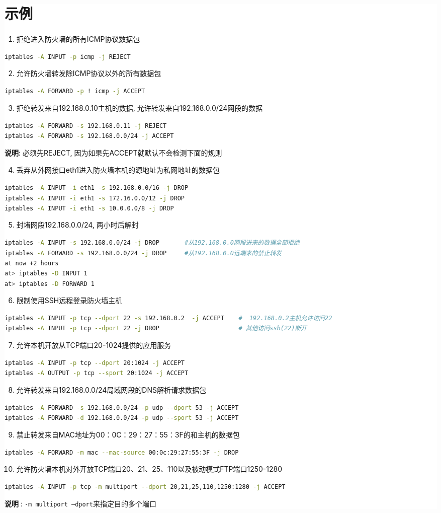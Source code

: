 # 示例
   1. 拒绝进入防火墙的所有ICMP协议数据包
```bash   
iptables -A INPUT -p icmp -j REJECT
```
   2. 允许防火墙转发除ICMP协议以外的所有数据包
```bash
iptables -A FORWARD -p ! icmp -j ACCEPT
```

   3. 拒绝转发来自192.168.0.10主机的数据, 允许转发来自192.168.0.0/24网段的数据
```bash
iptables -A FORWARD -s 192.168.0.11 -j REJECT
iptables -A FORWARD -s 192.168.0.0/24 -j ACCEPT
```
**说明**: 必须先REJECT, 因为如果先ACCEPT就默认不会检测下面的规则

   4. 丢弃从外网接口eth1进入防火墙本机的源地址为私网地址的数据包
```bash
iptables -A INPUT -i eth1 -s 192.168.0.0/16 -j DROP
iptables -A INPUT -i eth1 -s 172.16.0.0/12 -j DROP
iptables -A INPUT -i eth1 -s 10.0.0.0/8 -j DROP
```

   5. 封堵网段192.168.0.0/24, 两小时后解封
```bash
iptables -A INPUT -s 192.168.0.0/24 -j DROP       #从192.168.0.0网段进来的数据全部拒绝
iptables -A FORWARD -s 192.168.0.0/24 -j DROP     #从192.168.0.0远端来的禁止转发
at now +2 hours
at> iptables -D INPUT 1
at> iptables -D FORWARD 1
```

   6. 限制使用SSH远程登录防火墙主机
```bash
iptables -A INPUT -p tcp --dport 22 -s 192.168.0.2  -j ACCEPT    #  192.168.0.2主机允许访问22
iptables -A INPUT -p tcp --dport 22 -j DROP                      # 其他访问ssh(22)断开
```

   7. 允许本机开放从TCP端口20-1024提供的应用服务
```bash
iptables -A INPUT -p tcp --dport 20:1024 -j ACCEPT
iptables -A OUTPUT -p tcp --sport 20:1024 -j ACCEPT
```

   8. 允许转发来自192.168.0.0/24局域网段的DNS解析请求数据包
```bash
iptables -A FORWARD -s 192.168.0.0/24 -p udp --dport 53 -j ACCEPT
iptables -A FORWARD -d 192.168.0.0/24 -p udp --sport 53 -j ACCEPT
```

   9. 禁止转发来自MAC地址为00：0C：29：27：55：3F的和主机的数据包
```bash
iptables -A FORWARD -m mac --mac-source 00:0c:29:27:55:3F -j DROP
```

   10. 允许防火墙本机对外开放TCP端口20、21、25、110以及被动模式FTP端口1250-1280
```bash
iptables -A INPUT -p tcp -m multiport --dport 20,21,25,110,1250:1280 -j ACCEPT
```
**说明** : `-m multiport –dport`来指定目的多个端口
